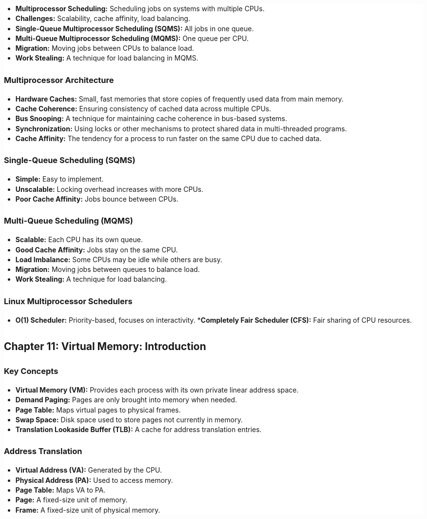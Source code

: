 - **Multiprocessor Scheduling:** Scheduling jobs on systems with multiple CPUs.
- **Challenges:** Scalability, cache affinity, load balancing.
- **Single-Queue Multiprocessor Scheduling (SQMS):** All jobs in one queue.
- **Multi-Queue Multiprocessor Scheduling (MQMS):** One queue per CPU.
- **Migration:** Moving jobs between CPUs to balance load.
- **Work Stealing:** A technique for load balancing in MQMS.

### Multiprocessor Architecture

- **Hardware Caches:** Small, fast memories that store copies of frequently used data from main memory.
- **Cache Coherence:** Ensuring consistency of cached data across multiple CPUs.
- **Bus Snooping:** A technique for maintaining cache coherence in bus-based systems.
- **Synchronization:** Using locks or other mechanisms to protect shared data in multi-threaded programs.
- **Cache Affinity:** The tendency for a process to run faster on the same CPU due to cached data.

### Single-Queue Scheduling (SQMS)

- **Simple:** Easy to implement.
- **Unscalable:** Locking overhead increases with more CPUs.
- **Poor Cache Affinity:** Jobs bounce between CPUs.

### Multi-Queue Scheduling (MQMS)

- **Scalable:** Each CPU has its own queue.
- **Good Cache Affinity:** Jobs stay on the same CPU.
- **Load Imbalance:** Some CPUs may be idle while others are busy.
- **Migration:** Moving jobs between queues to balance load.
- **Work Stealing:** A technique for load balancing.

### Linux Multiprocessor Schedulers

- **O(1) Scheduler:** Priority-based, focuses on interactivity. ***Completely Fair Scheduler (CFS):** Fair sharing of CPU resources.

## Chapter 11: Virtual Memory: Introduction

### Key Concepts

- **Virtual Memory (VM):** Provides each process with its own private linear address space.
- **Demand Paging:** Pages are only brought into memory when needed.
- **Page Table:** Maps virtual pages to physical frames.
- **Swap Space:** Disk space used to store pages not currently in memory.
- **Translation Lookaside Buffer (TLB):** A cache for address translation entries.

### Address Translation

- **Virtual Address (VA):** Generated by the CPU.
- **Physical Address (PA):** Used to access memory.
- **Page Table:** Maps VA to PA.
- **Page:** A fixed-size unit of memory.
- **Frame:** A fixed-size unit of physical memory.
